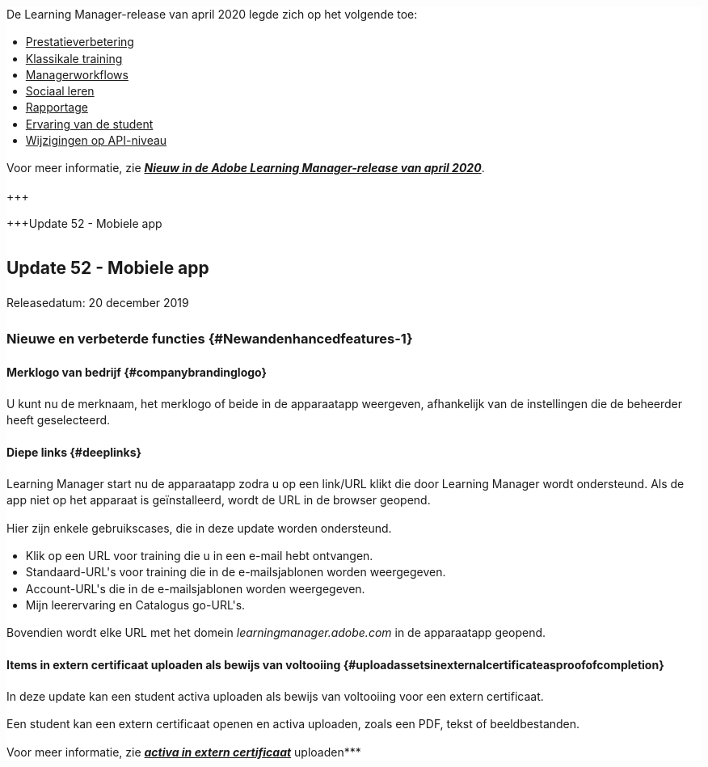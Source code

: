 De Learning Manager-release van april 2020 legde zich op het volgende toe:

* [Prestatieverbetering](../whats-new.md#performance)
* [Klassikale training](../whats-new.md#classroom)
* [Managerworkflows](../whats-new.md#manager)
* [Sociaal leren](../whats-new.md#social)
* [Rapportage](../whats-new.md#reporting)
* [Ervaring van de student](../whats-new.md#learner)
* [Wijzigingen op API-niveau](../whats-new.md#api)

Voor meer informatie, zie [***Nieuw in de Adobe Learning Manager-release van april 2020***](../whats-new.md).

+++

+++Update 52 - Mobiele app

## Update 52 - Mobiele app

Releasedatum: 20 december 2019

### Nieuwe en verbeterde functies {#Newandenhancedfeatures-1}

#### Merklogo van bedrijf {#companybrandinglogo}

U kunt nu de merknaam, het merklogo of beide in de apparaatapp weergeven, afhankelijk van de instellingen die de beheerder heeft geselecteerd.

#### Diepe links {#deeplinks}

Learning Manager start nu de apparaatapp zodra u op een link/URL klikt die door Learning Manager wordt ondersteund. Als de app niet op het apparaat is geïnstalleerd, wordt de URL in de browser geopend.

Hier zijn enkele gebruikscases, die in deze update worden ondersteund.

* Klik op een URL voor training die u in een e-mail hebt ontvangen.
* Standaard-URL&#39;s voor training die in de e-mailsjablonen worden weergegeven.
* Account-URL&#39;s die in de e-mailsjablonen worden weergegeven.
* Mijn leerervaring en Catalogus go-URL&#39;s.

Bovendien wordt elke URL met het domein *learningmanager.adobe.com* in de apparaatapp geopend.

#### Items in extern certificaat uploaden als bewijs van voltooiing {#uploadassetsinexternalcertificateasproofofcompletion}

In deze update kan een student activa uploaden als bewijs van voltooiing voor een extern certificaat.

Een student kan een extern certificaat openen en activa uploaden, zoals een PDF, tekst of beeldbestanden.

Voor meer informatie, zie [***activa in extern certificaat***](../learners/feature-summary/ipad-android-tablet-users.md#externalcert) uploaden***

